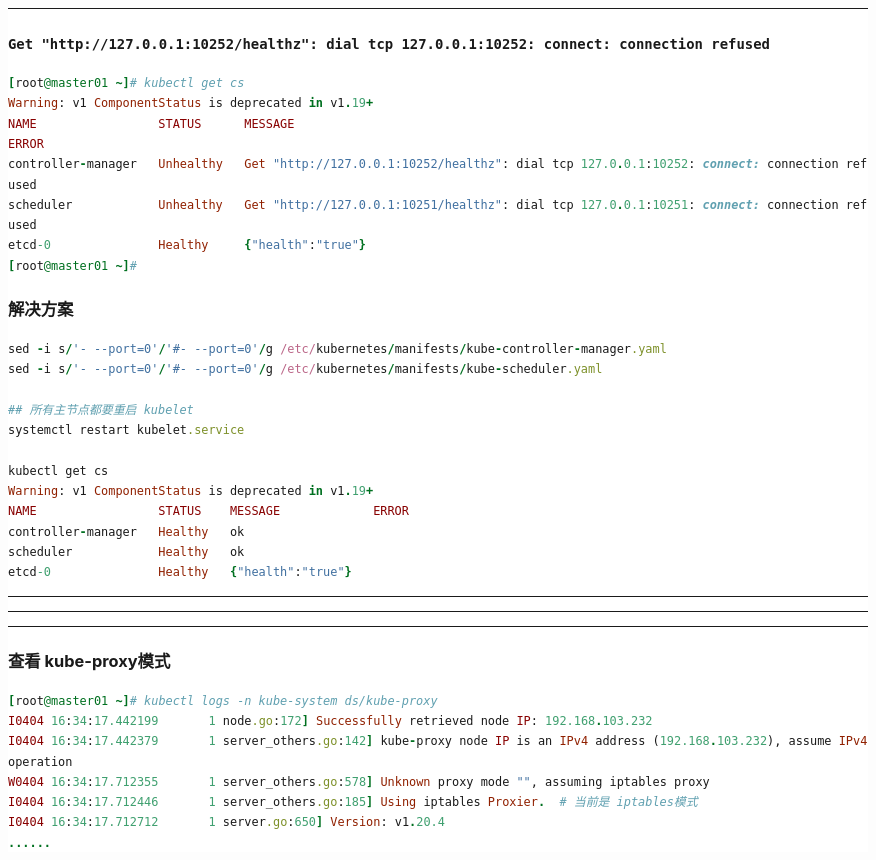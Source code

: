* * *

### `Get "http://127.0.0.1:10252/healthz": dial tcp 127.0.0.1:10252: connect: connection refused`

```ruby
[root@master01 ~]# kubectl get cs
Warning: v1 ComponentStatus is deprecated in v1.19+
NAME                 STATUS      MESSAGE                                                                                       ERROR
controller-manager   Unhealthy   Get "http://127.0.0.1:10252/healthz": dial tcp 127.0.0.1:10252: connect: connection refused
scheduler            Unhealthy   Get "http://127.0.0.1:10251/healthz": dial tcp 127.0.0.1:10251: connect: connection refused
etcd-0               Healthy     {"health":"true"}
[root@master01 ~]#
```

### 解决方案

```ruby
sed -i s/'- --port=0'/'#- --port=0'/g /etc/kubernetes/manifests/kube-controller-manager.yaml
sed -i s/'- --port=0'/'#- --port=0'/g /etc/kubernetes/manifests/kube-scheduler.yaml

## 所有主节点都要重启 kubelet
systemctl restart kubelet.service

kubectl get cs
Warning: v1 ComponentStatus is deprecated in v1.19+
NAME                 STATUS    MESSAGE             ERROR
controller-manager   Healthy   ok
scheduler            Healthy   ok
etcd-0               Healthy   {"health":"true"}

```

* * *

* * *

* * *

### 查看 kube-proxy模式

```ruby
[root@master01 ~]# kubectl logs -n kube-system ds/kube-proxy
I0404 16:34:17.442199       1 node.go:172] Successfully retrieved node IP: 192.168.103.232
I0404 16:34:17.442379       1 server_others.go:142] kube-proxy node IP is an IPv4 address (192.168.103.232), assume IPv4 operation
W0404 16:34:17.712355       1 server_others.go:578] Unknown proxy mode "", assuming iptables proxy
I0404 16:34:17.712446       1 server_others.go:185] Using iptables Proxier.  # 当前是 iptables模式
I0404 16:34:17.712712       1 server.go:650] Version: v1.20.4
......
```

